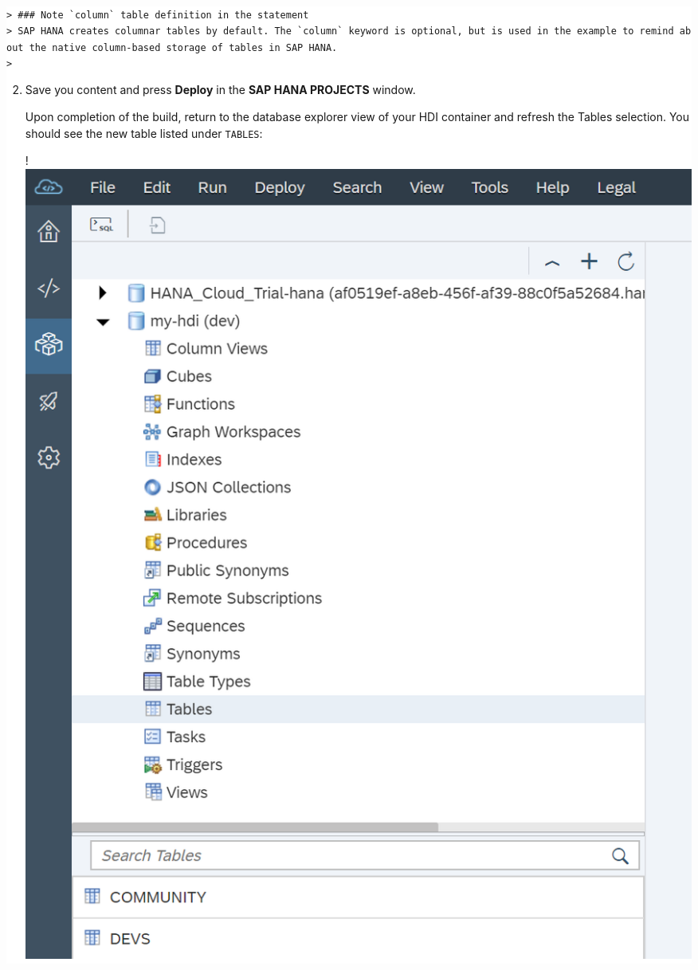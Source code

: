     > ### Note `column` table definition in the statement
    > SAP HANA creates columnar tables by default. The `column` keyword is optional, but is used in the example to remind about the native column-based storage of tables in SAP HANA.
    >


2. Save you content and press **Deploy** in the **SAP HANA PROJECTS** window.

    Upon completion of the build, return to the database explorer view of your HDI container and refresh the Tables selection. You should see the new table listed under `TABLES`:

    !![SAP Web IDE](22.png)
